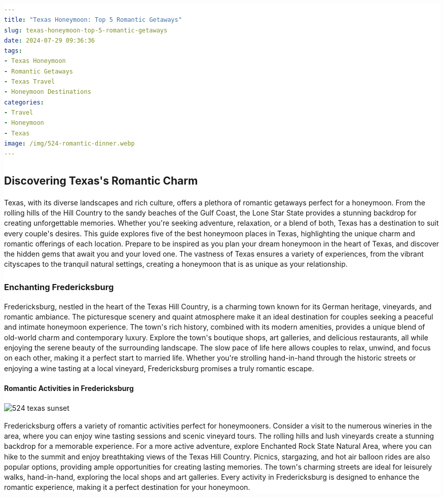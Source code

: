 ```yaml
---
title: "Texas Honeymoon: Top 5 Romantic Getaways"
slug: texas-honeymoon-top-5-romantic-getaways
date: 2024-07-29 09:36:36
tags:
- Texas Honeymoon
- Romantic Getaways
- Texas Travel
- Honeymoon Destinations
categories:
- Travel
- Honeymoon
- Texas
image: /img/524-romantic-dinner.webp 
---
```

## Discovering Texas's Romantic Charm

Texas, with its diverse landscapes and rich culture, offers a plethora of romantic getaways perfect for a honeymoon. From the rolling hills of the Hill Country to the sandy beaches of the Gulf Coast, the Lone Star State provides a stunning backdrop for creating unforgettable memories. Whether you're seeking adventure, relaxation, or a blend of both, Texas has a destination to suit every couple's desires. This guide explores five of the best honeymoon places in Texas, highlighting the unique charm and romantic offerings of each location. Prepare to be inspired as you plan your dream honeymoon in the heart of Texas, and discover the hidden gems that await you and your loved one. The vastness of Texas ensures a variety of experiences, from the vibrant cityscapes to the tranquil natural settings, creating a honeymoon that is as unique as your relationship.

### Enchanting Fredericksburg

Fredericksburg, nestled in the heart of the Texas Hill Country, is a charming town known for its German heritage, vineyards, and romantic ambiance. The picturesque scenery and quaint atmosphere make it an ideal destination for couples seeking a peaceful and intimate honeymoon experience. The town's rich history, combined with its modern amenities, provides a unique blend of old-world charm and contemporary luxury. Explore the town's boutique shops, art galleries, and delicious restaurants, all while enjoying the serene beauty of the surrounding landscape. The slow pace of life here allows couples to relax, unwind, and focus on each other, making it a perfect start to married life. Whether you're strolling hand-in-hand through the historic streets or enjoying a wine tasting at a local vineyard, Fredericksburg promises a truly romantic escape.

#### Romantic Activities in Fredericksburg

![524 texas sunset](/img/524-texas-sunset.webp)

Fredericksburg offers a variety of romantic activities perfect for honeymooners. Consider a visit to the numerous wineries in the area, where you can enjoy wine tasting sessions and scenic vineyard tours. The rolling hills and lush vineyards create a stunning backdrop for a memorable experience. For a more active adventure, explore Enchanted Rock State Natural Area, where you can hike to the summit and enjoy breathtaking views of the Texas Hill Country. Picnics, stargazing, and hot air balloon rides are also popular options, providing ample opportunities for creating lasting memories. The town's charming streets are ideal for leisurely walks, hand-in-hand, exploring the local shops and art galleries. Every activity in Fredericksburg is designed to enhance the romantic experience, making it a perfect destination for your honeymoon.
